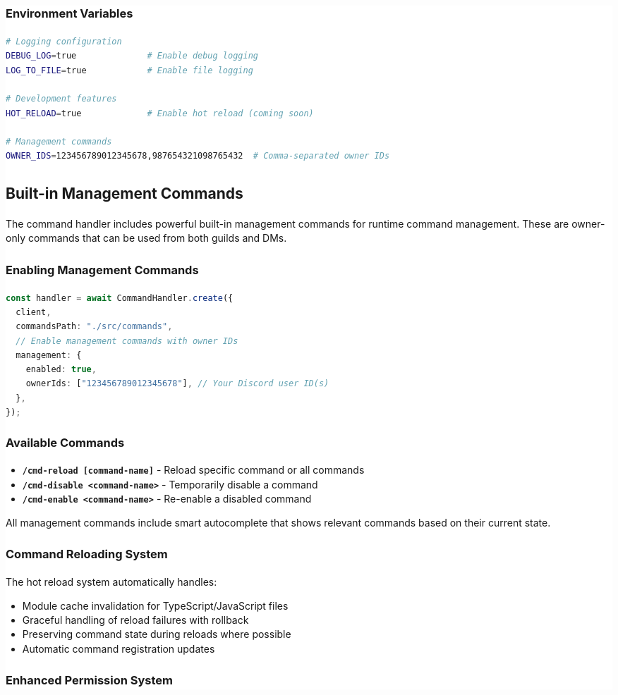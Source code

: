 
### Environment Variables

```bash
# Logging configuration
DEBUG_LOG=true              # Enable debug logging
LOG_TO_FILE=true            # Enable file logging

# Development features
HOT_RELOAD=true             # Enable hot reload (coming soon)

# Management commands
OWNER_IDS=123456789012345678,987654321098765432  # Comma-separated owner IDs
```

## Built-in Management Commands

The command handler includes powerful built-in management commands for runtime command management. These are owner-only commands that can be used from both guilds and DMs.

### Enabling Management Commands

```typescript
const handler = await CommandHandler.create({
  client,
  commandsPath: "./src/commands",
  // Enable management commands with owner IDs
  management: {
    enabled: true,
    ownerIds: ["123456789012345678"], // Your Discord user ID(s)
  },
});
```

### Available Commands

- **`/cmd-reload [command-name]`** - Reload specific command or all commands
- **`/cmd-disable <command-name>`** - Temporarily disable a command
- **`/cmd-enable <command-name>`** - Re-enable a disabled command

All management commands include smart autocomplete that shows relevant commands based on their current state.

### Command Reloading System

The hot reload system automatically handles:

- Module cache invalidation for TypeScript/JavaScript files
- Graceful handling of reload failures with rollback
- Preserving command state during reloads where possible
- Automatic command registration updates

### Enhanced Permission System
